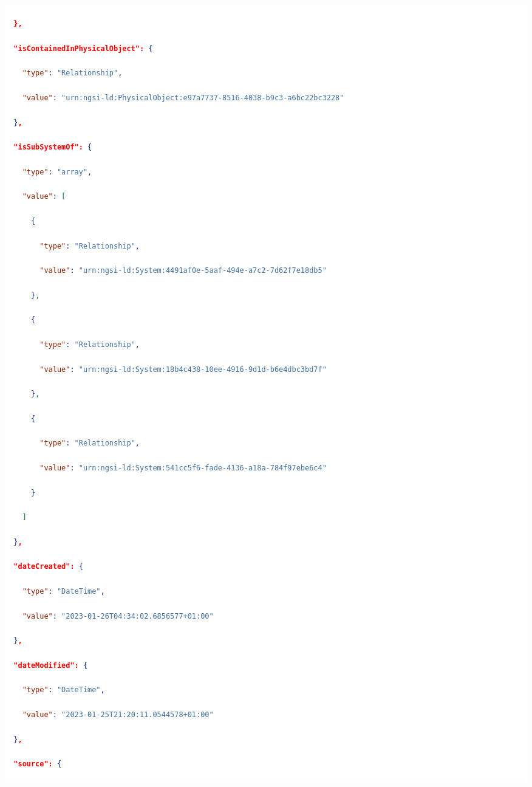 ```json  
  
  },
  
  "isContainedInPhysicalObject": {
  
    "type": "Relationship",
  
    "value": "urn:ngsi-ld:PhysicalObject:e97a7737-8516-4038-b9c3-a6bc22bc3228"
  
  },
  
  "isSubSystemOf": {
  
    "type": "array",
  
    "value": [
  
      {
  
        "type": "Relationship",
  
        "value": "urn:ngsi-ld:System:4491af0e-5aaf-494e-a7c2-7d62f7e18db5"
  
      },
  
      {
  
        "type": "Relationship",
  
        "value": "urn:ngsi-ld:System:18b4c438-10ee-4916-9d1d-b6e4dbc3bd7f"
  
      },
  
      {
  
        "type": "Relationship",
  
        "value": "urn:ngsi-ld:System:541cc5f6-fade-4136-a18a-784f97ebe6c4"
  
      }
  
    ]
  
  },
  
  "dateCreated": {
  
    "type": "DateTime",
  
    "value": "2023-01-26T04:34:02.6856577+01:00"
  
  },
  
  "dateModified": {
  
    "type": "DateTime",
  
    "value": "2023-01-25T21:20:11.0544578+01:00"
  
  },
  
  "source": {
  
```